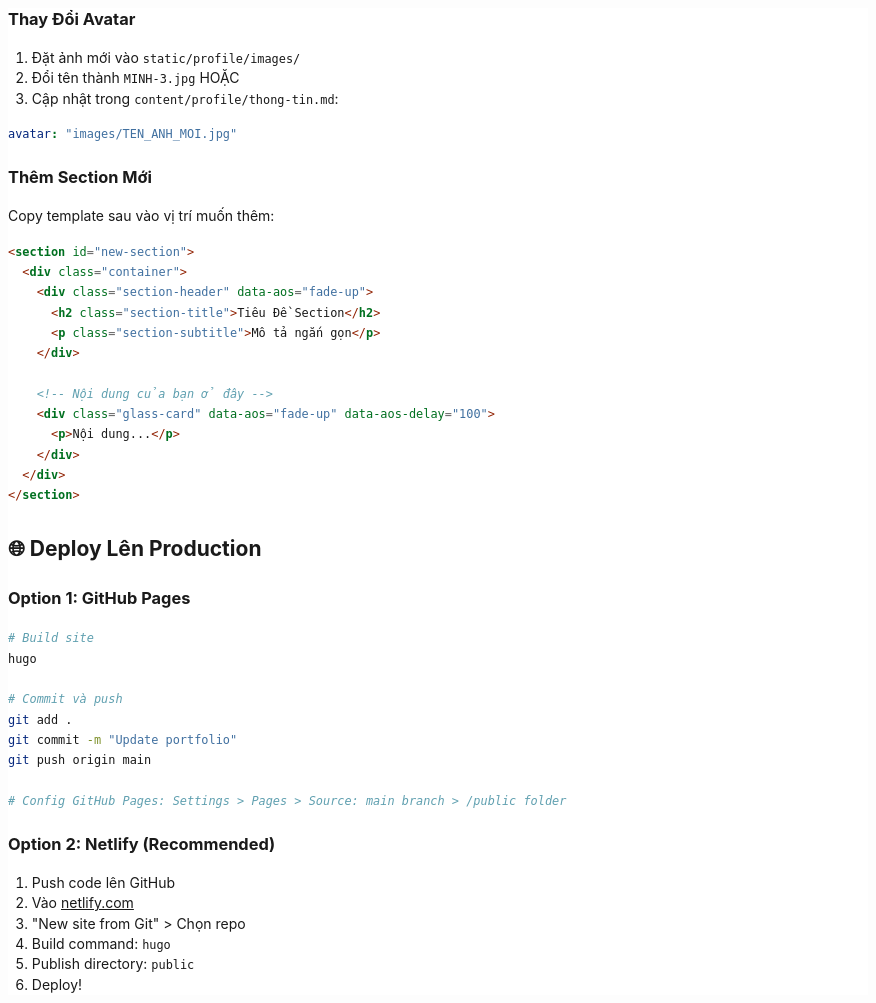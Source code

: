 ### Thay Đổi Avatar

1. Đặt ảnh mới vào `static/profile/images/`
2. Đổi tên thành `MINH-3.jpg` HOẶC
3. Cập nhật trong `content/profile/thong-tin.md`:

```yaml
avatar: "images/TEN_ANH_MOI.jpg"
```

### Thêm Section Mới

Copy template sau vào vị trí muốn thêm:

```html
<section id="new-section">
  <div class="container">
    <div class="section-header" data-aos="fade-up">
      <h2 class="section-title">Tiêu Đề Section</h2>
      <p class="section-subtitle">Mô tả ngắn gọn</p>
    </div>

    <!-- Nội dung của bạn ở đây -->
    <div class="glass-card" data-aos="fade-up" data-aos-delay="100">
      <p>Nội dung...</p>
    </div>
  </div>
</section>
```

## 🌐 Deploy Lên Production

### Option 1: GitHub Pages

```bash
# Build site
hugo

# Commit và push
git add .
git commit -m "Update portfolio"
git push origin main

# Config GitHub Pages: Settings > Pages > Source: main branch > /public folder
```

### Option 2: Netlify (Recommended)

1. Push code lên GitHub
2. Vào [netlify.com](https://netlify.com)
3. "New site from Git" > Chọn repo
4. Build command: `hugo`
5. Publish directory: `public`
6. Deploy!
